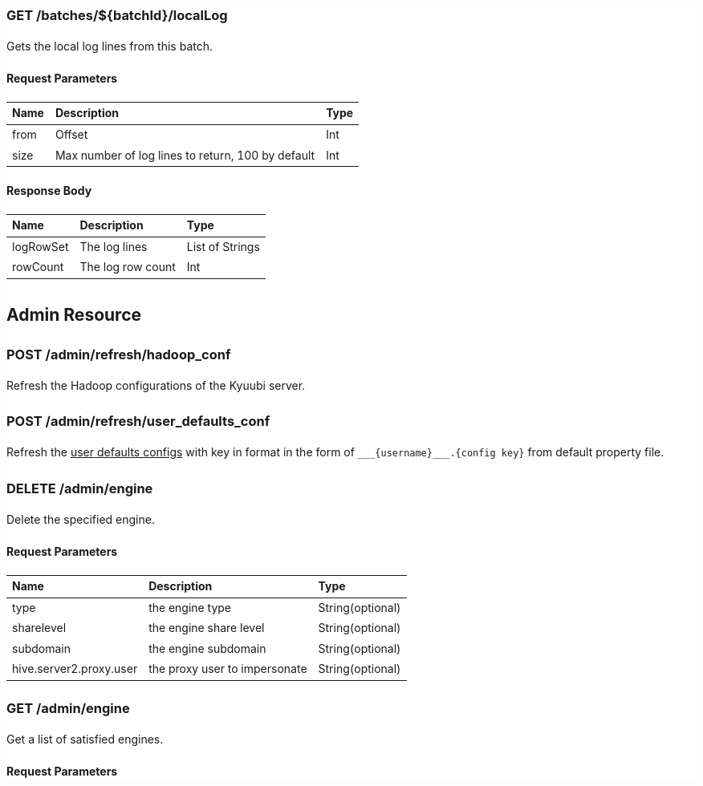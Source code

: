 ### GET /batches/${batchId}/localLog

Gets the local log lines from this batch.

#### Request Parameters

| Name | Description                                       | Type |
|:-----|:--------------------------------------------------|:-----|
| from | Offset                                            | Int  |
| size | Max number of log lines to return, 100 by default | Int  |

#### Response Body

| Name      | Description       | Type            |
|:----------|:------------------|:----------------|
| logRowSet | The log lines     | List of Strings |
| rowCount  | The log row count | Int             |

## Admin Resource

### POST /admin/refresh/hadoop_conf

Refresh the Hadoop configurations of the Kyuubi server.

### POST /admin/refresh/user_defaults_conf

Refresh the [user defaults configs](../../deployment/settings.html#user-defaults) with key in format in the form of `___{username}___.{config key}` from default property file.

### DELETE /admin/engine

Delete the specified engine.

#### Request Parameters

| Name                    | Description                   | Type             |
|:------------------------|:------------------------------|:-----------------|
| type                    | the engine type               | String(optional) |
| sharelevel              | the engine share level        | String(optional) |
| subdomain               | the engine subdomain          | String(optional) |
| hive.server2.proxy.user | the proxy user to impersonate | String(optional) |

### GET /admin/engine

Get a list of satisfied engines.

#### Request Parameters
